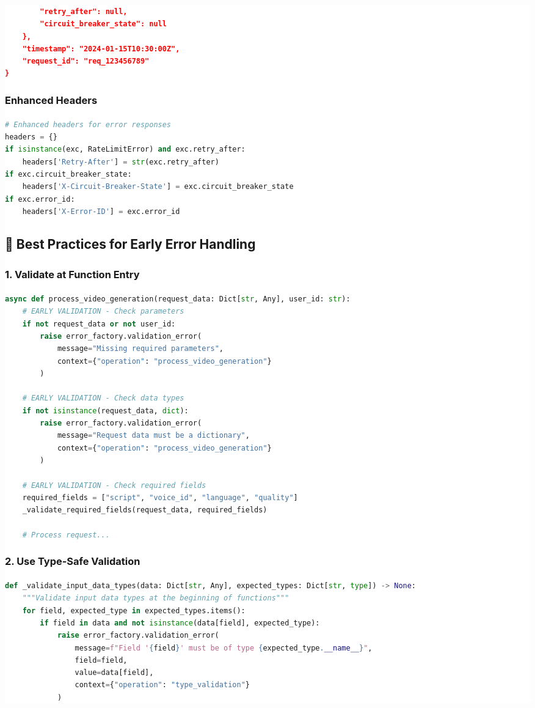 ```json
        "retry_after": null,
        "circuit_breaker_state": null
    },
    "timestamp": "2024-01-15T10:30:00Z",
    "request_id": "req_123456789"
}
```

### Enhanced Headers
```python
# Enhanced headers for error responses
headers = {}
if isinstance(exc, RateLimitError) and exc.retry_after:
    headers['Retry-After'] = str(exc.retry_after)
if exc.circuit_breaker_state:
    headers['X-Circuit-Breaker-State'] = exc.circuit_breaker_state
if exc.error_id:
    headers['X-Error-ID'] = exc.error_id
```

## 🚀 Best Practices for Early Error Handling

### 1. **Validate at Function Entry**
```python
async def process_video_generation(request_data: Dict[str, Any], user_id: str):
    # EARLY VALIDATION - Check parameters
    if not request_data or not user_id:
        raise error_factory.validation_error(
            message="Missing required parameters",
            context={"operation": "process_video_generation"}
        )
    
    # EARLY VALIDATION - Check data types
    if not isinstance(request_data, dict):
        raise error_factory.validation_error(
            message="Request data must be a dictionary",
            context={"operation": "process_video_generation"}
        )
    
    # EARLY VALIDATION - Check required fields
    required_fields = ["script", "voice_id", "language", "quality"]
    _validate_required_fields(request_data, required_fields)
    
    # Process request...
```

### 2. **Use Type-Safe Validation**
```python
def _validate_input_data_types(data: Dict[str, Any], expected_types: Dict[str, type]) -> None:
    """Validate input data types at the beginning of functions"""
    for field, expected_type in expected_types.items():
        if field in data and not isinstance(data[field], expected_type):
            raise error_factory.validation_error(
                message=f"Field '{field}' must be of type {expected_type.__name__}",
                field=field,
                value=data[field],
                context={"operation": "type_validation"}
            )
```
